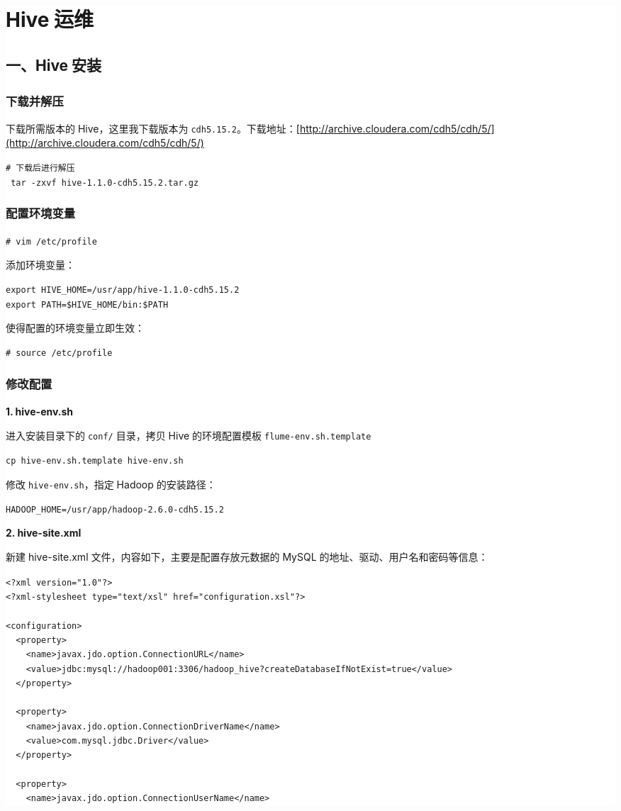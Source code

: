 # Hive 运维

## 一、Hive 安装

### 下载并解压

下载所需版本的 Hive，这里我下载版本为 `cdh5.15.2`。下载地址：[http://archive.cloudera.com/cdh5/cdh/5/](http://archive.cloudera.com/cdh5/cdh/5/)

```
# 下载后进行解压
 tar -zxvf hive-1.1.0-cdh5.15.2.tar.gz
```

### 配置环境变量

```
# vim /etc/profile
```

添加环境变量：

```
export HIVE_HOME=/usr/app/hive-1.1.0-cdh5.15.2
export PATH=$HIVE_HOME/bin:$PATH
```

使得配置的环境变量立即生效：

```
# source /etc/profile
```

### 修改配置

**1. hive-env.sh**

进入安装目录下的 `conf/` 目录，拷贝 Hive 的环境配置模板 `flume-env.sh.template`

```
cp hive-env.sh.template hive-env.sh
```

修改 `hive-env.sh`，指定 Hadoop 的安装路径：

```
HADOOP_HOME=/usr/app/hadoop-2.6.0-cdh5.15.2
```

**2. hive-site.xml**

新建 hive-site.xml 文件，内容如下，主要是配置存放元数据的 MySQL 的地址、驱动、用户名和密码等信息：

```
<?xml version="1.0"?>
<?xml-stylesheet type="text/xsl" href="configuration.xsl"?>

<configuration>
  <property>
    <name>javax.jdo.option.ConnectionURL</name>
    <value>jdbc:mysql://hadoop001:3306/hadoop_hive?createDatabaseIfNotExist=true</value>
  </property>

  <property>
    <name>javax.jdo.option.ConnectionDriverName</name>
    <value>com.mysql.jdbc.Driver</value>
  </property>

  <property>
    <name>javax.jdo.option.ConnectionUserName</name>
```